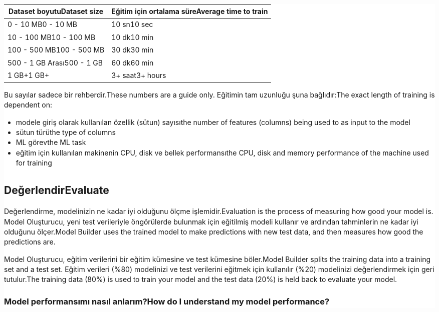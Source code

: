 |<span data-ttu-id="cc61c-214">Dataset boyutu</span><span class="sxs-lookup"><span data-stu-id="cc61c-214">Dataset size</span></span>|<span data-ttu-id="cc61c-215">Eğitim için ortalama süre</span><span class="sxs-lookup"><span data-stu-id="cc61c-215">Average time to train</span></span>|
|------------|---------------------|
|<span data-ttu-id="cc61c-216">0 - 10 MB</span><span class="sxs-lookup"><span data-stu-id="cc61c-216">0 - 10 MB</span></span>|<span data-ttu-id="cc61c-217">10 sn</span><span class="sxs-lookup"><span data-stu-id="cc61c-217">10 sec</span></span>|
|<span data-ttu-id="cc61c-218">10 - 100 MB</span><span class="sxs-lookup"><span data-stu-id="cc61c-218">10 - 100 MB</span></span>|<span data-ttu-id="cc61c-219">10 dk</span><span class="sxs-lookup"><span data-stu-id="cc61c-219">10 min</span></span>|
|<span data-ttu-id="cc61c-220">100 - 500 MB</span><span class="sxs-lookup"><span data-stu-id="cc61c-220">100 - 500 MB</span></span>|<span data-ttu-id="cc61c-221">30 dk</span><span class="sxs-lookup"><span data-stu-id="cc61c-221">30 min</span></span>|
|<span data-ttu-id="cc61c-222">500 - 1 GB Arası</span><span class="sxs-lookup"><span data-stu-id="cc61c-222">500 - 1 GB</span></span>|<span data-ttu-id="cc61c-223">60 dk</span><span class="sxs-lookup"><span data-stu-id="cc61c-223">60 min</span></span>|
|<span data-ttu-id="cc61c-224">1 GB+</span><span class="sxs-lookup"><span data-stu-id="cc61c-224">1 GB+</span></span>|<span data-ttu-id="cc61c-225">3+ saat</span><span class="sxs-lookup"><span data-stu-id="cc61c-225">3+ hours</span></span>|

<span data-ttu-id="cc61c-226">Bu sayılar sadece bir rehberdir.</span><span class="sxs-lookup"><span data-stu-id="cc61c-226">These numbers are a guide only.</span></span> <span data-ttu-id="cc61c-227">Eğitimin tam uzunluğu şuna bağlıdır:</span><span class="sxs-lookup"><span data-stu-id="cc61c-227">The exact length of training is dependent on:</span></span>

- <span data-ttu-id="cc61c-228">modele giriş olarak kullanılan özellik (sütun) sayısı</span><span class="sxs-lookup"><span data-stu-id="cc61c-228">the number of features (columns) being used to as input to the model</span></span>
- <span data-ttu-id="cc61c-229">sütun türü</span><span class="sxs-lookup"><span data-stu-id="cc61c-229">the type of columns</span></span>
- <span data-ttu-id="cc61c-230">ML görev</span><span class="sxs-lookup"><span data-stu-id="cc61c-230">the ML task</span></span>
- <span data-ttu-id="cc61c-231">eğitim için kullanılan makinenin CPU, disk ve bellek performansı</span><span class="sxs-lookup"><span data-stu-id="cc61c-231">the CPU, disk and memory performance of the machine used for training</span></span>

## <a name="evaluate"></a><span data-ttu-id="cc61c-232">Değerlendir</span><span class="sxs-lookup"><span data-stu-id="cc61c-232">Evaluate</span></span>

<span data-ttu-id="cc61c-233">Değerlendirme, modelinizin ne kadar iyi olduğunu ölçme işlemidir.</span><span class="sxs-lookup"><span data-stu-id="cc61c-233">Evaluation is the process of measuring how good your model is.</span></span> <span data-ttu-id="cc61c-234">Model Oluşturucu, yeni test verileriyle öngörülerde bulunmak için eğitilmiş modeli kullanır ve ardından tahminlerin ne kadar iyi olduğunu ölçer.</span><span class="sxs-lookup"><span data-stu-id="cc61c-234">Model Builder uses the trained model to make predictions with new test data, and then measures how good the predictions are.</span></span>

<span data-ttu-id="cc61c-235">Model Oluşturucu, eğitim verilerini bir eğitim kümesine ve test kümesine böler.</span><span class="sxs-lookup"><span data-stu-id="cc61c-235">Model Builder splits the training data into a training set and a test set.</span></span> <span data-ttu-id="cc61c-236">Eğitim verileri (%80) modelinizi ve test verilerini eğitmek için kullanılır (%20) modelinizi değerlendirmek için geri tutulur.</span><span class="sxs-lookup"><span data-stu-id="cc61c-236">The training data (80%) is used to train your model and the test data (20%) is held back to evaluate your model.</span></span>

### <a name="how-do-i-understand-my-model-performance"></a><span data-ttu-id="cc61c-237">Model performansımı nasıl anlarım?</span><span class="sxs-lookup"><span data-stu-id="cc61c-237">How do I understand my model performance?</span></span>
